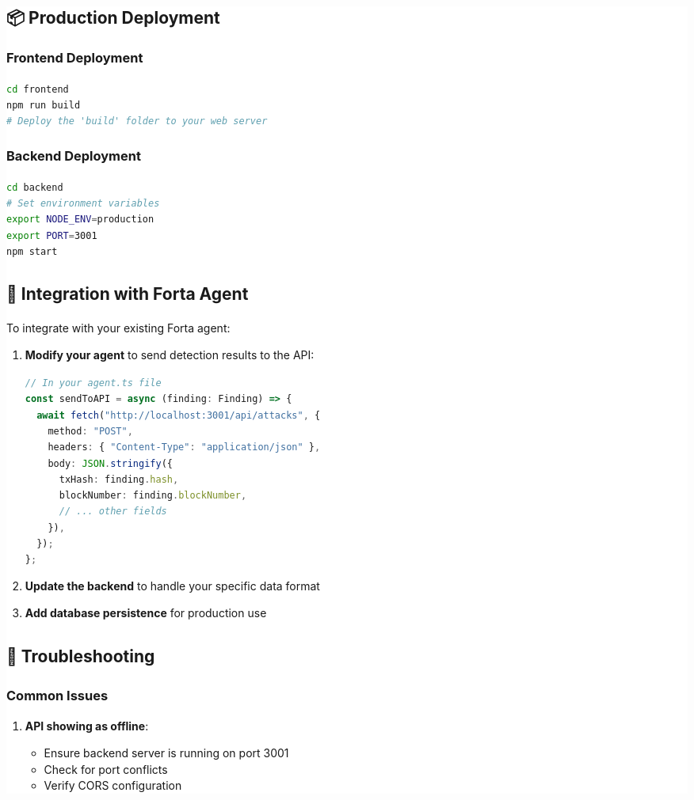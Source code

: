 ## 📦 Production Deployment

### Frontend Deployment

```bash
cd frontend
npm run build
# Deploy the 'build' folder to your web server
```

### Backend Deployment

```bash
cd backend
# Set environment variables
export NODE_ENV=production
export PORT=3001
npm start
```

## 🤝 Integration with Forta Agent

To integrate with your existing Forta agent:

1. **Modify your agent** to send detection results to the API:

   ```typescript
   // In your agent.ts file
   const sendToAPI = async (finding: Finding) => {
     await fetch("http://localhost:3001/api/attacks", {
       method: "POST",
       headers: { "Content-Type": "application/json" },
       body: JSON.stringify({
         txHash: finding.hash,
         blockNumber: finding.blockNumber,
         // ... other fields
       }),
     });
   };
   ```

2. **Update the backend** to handle your specific data format

3. **Add database persistence** for production use

## 🐛 Troubleshooting

### Common Issues

1. **API showing as offline**:

   - Ensure backend server is running on port 3001
   - Check for port conflicts
   - Verify CORS configuration
